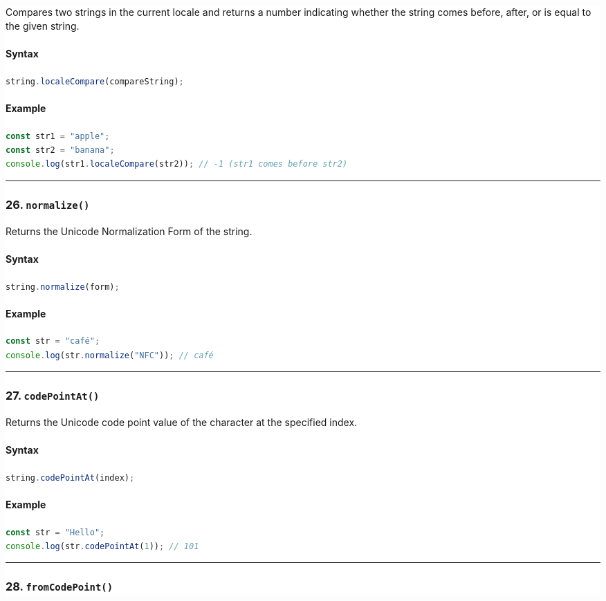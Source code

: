 Compares two strings in the current locale and returns a number indicating whether the string comes before, after, or is equal to the given string.

#### **Syntax**

```javascript
string.localeCompare(compareString);
```

#### **Example**

```javascript
const str1 = "apple";
const str2 = "banana";
console.log(str1.localeCompare(str2)); // -1 (str1 comes before str2)
```

---

### **26. `normalize()`**

Returns the Unicode Normalization Form of the string.

#### **Syntax**

```javascript
string.normalize(form);
```

#### **Example**

```javascript
const str = "café";
console.log(str.normalize("NFC")); // café
```

---

### **27. `codePointAt()`**

Returns the Unicode code point value of the character at the specified index.

#### **Syntax**

```javascript
string.codePointAt(index);
```

#### **Example**

```javascript
const str = "Hello";
console.log(str.codePointAt(1)); // 101
```

---

### **28. `fromCodePoint()`**
